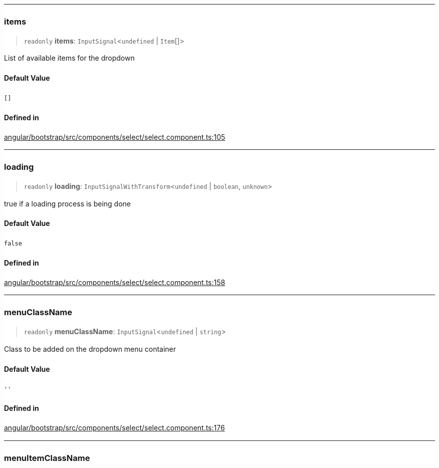 ***

### items

> `readonly` **items**: `InputSignal`\<`undefined` \| `Item`[]\>

List of available items for the dropdown

#### Default Value

`[]`

#### Defined in

[angular/bootstrap/src/components/select/select.component.ts:105](https://github.com/AmadeusITGroup/AgnosUI/blob/86167de087fb41c30cc9e3a0be9a6735616eabd9/angular/bootstrap/src/components/select/select.component.ts#L105)

***

### loading

> `readonly` **loading**: `InputSignalWithTransform`\<`undefined` \| `boolean`, `unknown`\>

true if a loading process is being done

#### Default Value

`false`

#### Defined in

[angular/bootstrap/src/components/select/select.component.ts:158](https://github.com/AmadeusITGroup/AgnosUI/blob/86167de087fb41c30cc9e3a0be9a6735616eabd9/angular/bootstrap/src/components/select/select.component.ts#L158)

***

### menuClassName

> `readonly` **menuClassName**: `InputSignal`\<`undefined` \| `string`\>

Class to be added on the dropdown menu container

#### Default Value

`''`

#### Defined in

[angular/bootstrap/src/components/select/select.component.ts:176](https://github.com/AmadeusITGroup/AgnosUI/blob/86167de087fb41c30cc9e3a0be9a6735616eabd9/angular/bootstrap/src/components/select/select.component.ts#L176)

***

### menuItemClassName

